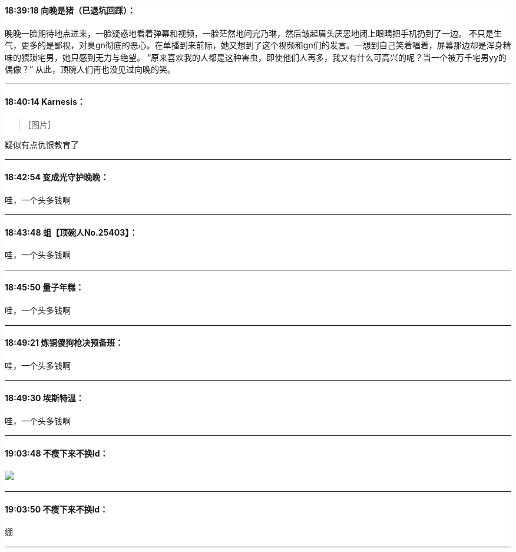 #### 18:39:18  向晚是猪（已退坑回踩）：

晚晚一脸期待地点进来，一脸疑惑地看着弹幕和视频，一脸茫然地问完乃琳，然后皱起眉头厌恶地闭上眼睛把手机扔到了一边。
不只是生气，更多的是鄙视，对臭gn彻底的恶心。在单播到来前际，她又想到了这个视频和gn们的发言。一想到自己笑着唱着，屏幕那边却是浑身精味的猥琐宅男，她只感到无力与绝望。
“原来喜欢我的人都是这种害虫，即使他们人再多，我又有什么可高兴的呢？当一个被万千宅男yy的偶像？”
从此，顶碗人们再也没见过向晚的笑。

*****

#### 18:40:14  Karnesis：

<blockquote>[图片]</blockquote>
 疑似有点仇恨教育了

*****

#### 18:42:54  变成光守护晚晚：

哇，一个头多钱啊

*****

#### 18:43:48  蛆【顶碗人No.25403】：

哇，一个头多钱啊

*****

#### 18:45:50  量子年糕：

哇，一个头多钱啊

*****

#### 18:49:21  炼铜傻狗枪决预备班：

哇，一个头多钱啊

*****

#### 18:49:30  埃斯特温：

哇，一个头多钱啊

*****

#### 19:03:48  不瘦下来不换Id：

![](http://gchat.qpic.cn/gchatpic_new/453281968/614391357-2667124233-71880C6D2971CF10399A2467E83B1204/0?term=2")

*****

#### 19:03:50  不瘦下来不换Id：

绷

*****

